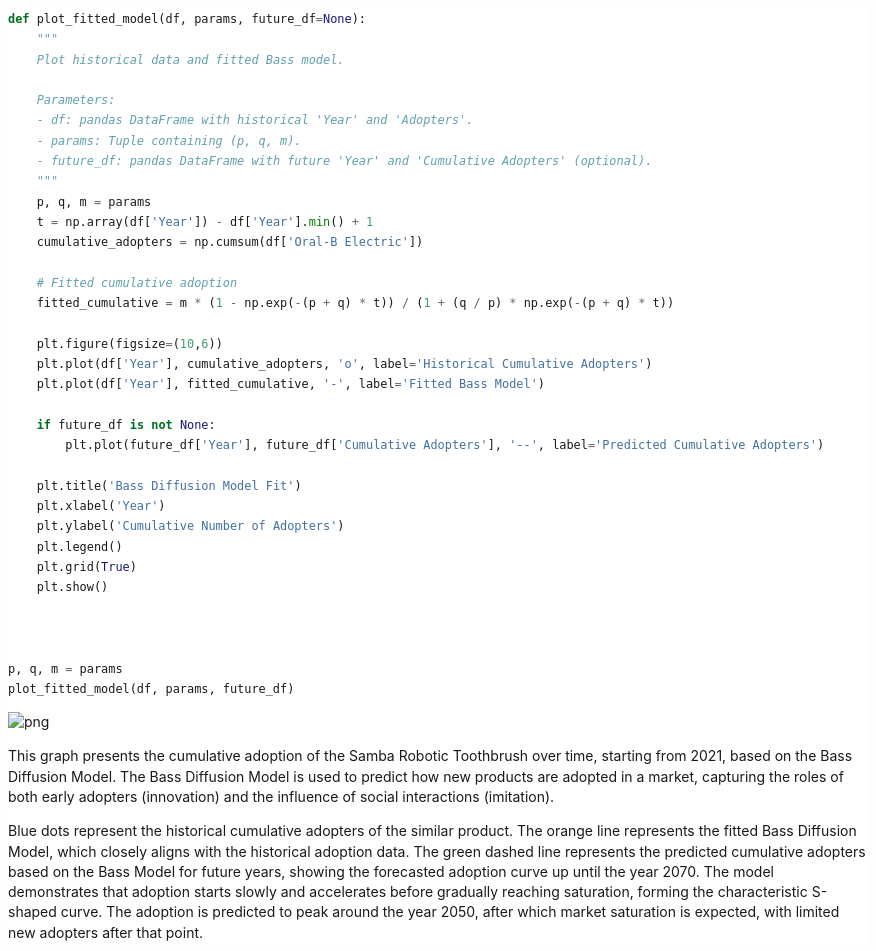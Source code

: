 

```python
def plot_fitted_model(df, params, future_df=None):
    """
    Plot historical data and fitted Bass model.

    Parameters:
    - df: pandas DataFrame with historical 'Year' and 'Adopters'.
    - params: Tuple containing (p, q, m).
    - future_df: pandas DataFrame with future 'Year' and 'Cumulative Adopters' (optional).
    """
    p, q, m = params
    t = np.array(df['Year']) - df['Year'].min() + 1
    cumulative_adopters = np.cumsum(df['Oral-B Electric'])

    # Fitted cumulative adoption
    fitted_cumulative = m * (1 - np.exp(-(p + q) * t)) / (1 + (q / p) * np.exp(-(p + q) * t))

    plt.figure(figsize=(10,6))
    plt.plot(df['Year'], cumulative_adopters, 'o', label='Historical Cumulative Adopters')
    plt.plot(df['Year'], fitted_cumulative, '-', label='Fitted Bass Model')

    if future_df is not None:
        plt.plot(future_df['Year'], future_df['Cumulative Adopters'], '--', label='Predicted Cumulative Adopters')

    plt.title('Bass Diffusion Model Fit')
    plt.xlabel('Year')
    plt.ylabel('Cumulative Number of Adopters')
    plt.legend()
    plt.grid(True)
    plt.show()



p, q, m = params
plot_fitted_model(df, params, future_df)
```


    
![png](output_18_0.png)
    


This graph presents the cumulative adoption of the Samba Robotic Toothbrush over time, starting from 2021, based on the Bass Diffusion Model. The Bass Diffusion Model is used to predict how new products are adopted in a market, capturing the roles of both early adopters (innovation) and the influence of social interactions (imitation).

Blue dots represent the historical cumulative adopters of the similar product.
The orange line represents the fitted Bass Diffusion Model, which closely aligns with the historical adoption data.
The green dashed line represents the predicted cumulative adopters based on the Bass Model for future years, showing the forecasted adoption curve up until the year 2070.
The model demonstrates that adoption starts slowly and accelerates before gradually reaching saturation, forming the characteristic S-shaped curve. The adoption is predicted to peak around the year 2050, after which market saturation is expected, with limited new adopters after that point.
